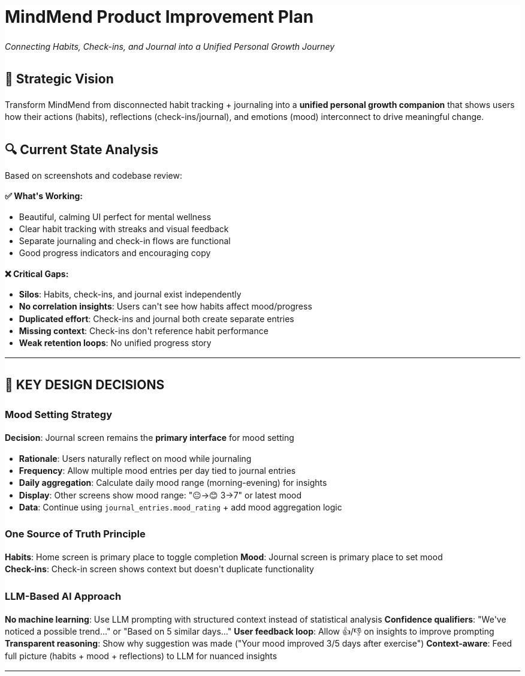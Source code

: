 # MindMend Product Improvement Plan
*Connecting Habits, Check-ins, and Journal into a Unified Personal Growth Journey*

## 🎯 Strategic Vision
Transform MindMend from disconnected habit tracking + journaling into a **unified personal growth companion** that shows users how their actions (habits), reflections (check-ins/journal), and emotions (mood) interconnect to drive meaningful change.

## 🔍 Current State Analysis
Based on screenshots and codebase review:

**✅ What's Working:**
- Beautiful, calming UI perfect for mental wellness
- Clear habit tracking with streaks and visual feedback  
- Separate journaling and check-in flows are functional
- Good progress indicators and encouraging copy

**❌ Critical Gaps:**
- **Silos**: Habits, check-ins, and journal exist independently
- **No correlation insights**: Users can't see how habits affect mood/progress
- **Duplicated effort**: Check-ins and journal both create separate entries
- **Missing context**: Check-ins don't reference habit performance
- **Weak retention loops**: No unified progress story

---

## 🎯 KEY DESIGN DECISIONS

### Mood Setting Strategy
**Decision**: Journal screen remains the **primary interface** for mood setting
- **Rationale**: Users naturally reflect on mood while journaling
- **Frequency**: Allow multiple mood entries per day tied to journal entries
- **Daily aggregation**: Calculate daily mood range (morning-evening) for insights
- **Display**: Other screens show mood range: "😐→😊 3→7" or latest mood
- **Data**: Continue using `journal_entries.mood_rating` + add mood aggregation logic

### One Source of Truth Principle
**Habits**: Home screen is primary place to toggle completion
**Mood**: Journal screen is primary place to set mood  
**Check-ins**: Check-in screen shows context but doesn't duplicate functionality

### LLM-Based AI Approach
**No machine learning**: Use LLM prompting with structured context instead of statistical analysis
**Confidence qualifiers**: "We've noticed a possible trend..." or "Based on 5 similar days..."
**User feedback loop**: Allow 👍/👎 on insights to improve prompting
**Transparent reasoning**: Show why suggestion was made ("Your mood improved 3/5 days after exercise")
**Context-aware**: Feed full picture (habits + mood + reflections) to LLM for nuanced insights

---